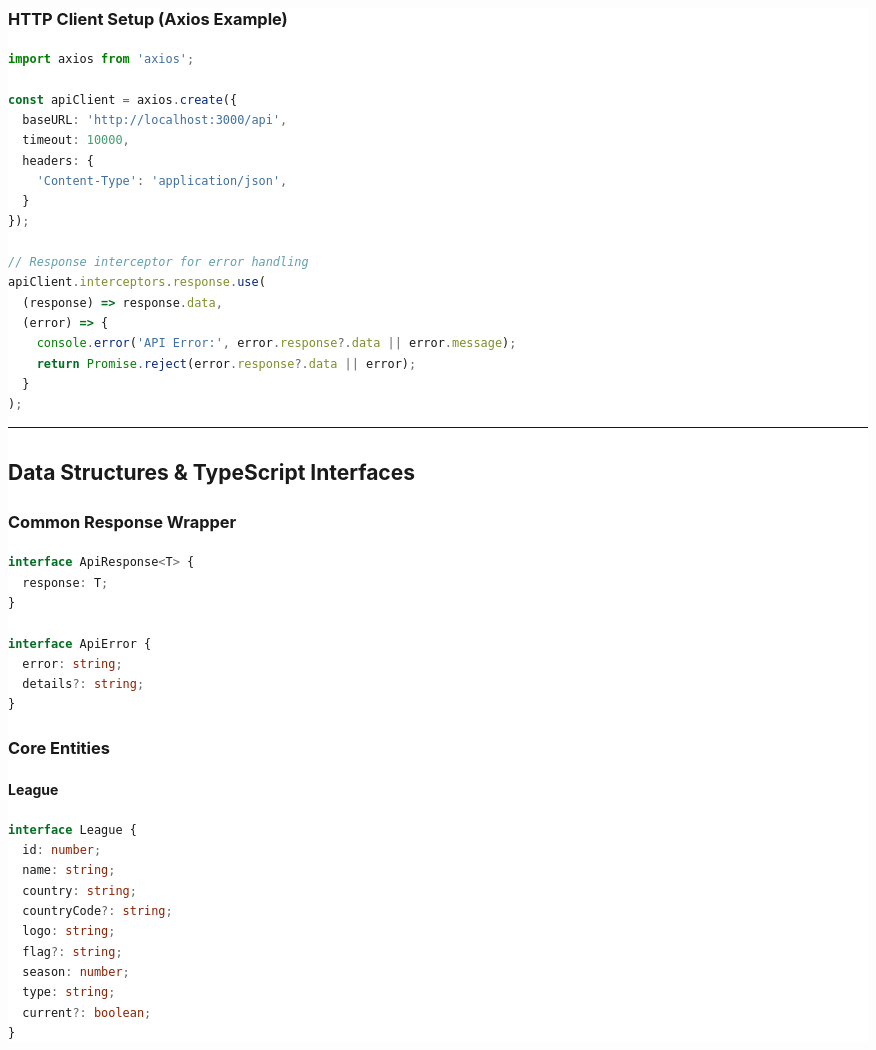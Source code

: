 ### HTTP Client Setup (Axios Example)
```typescript
import axios from 'axios';

const apiClient = axios.create({
  baseURL: 'http://localhost:3000/api',
  timeout: 10000,
  headers: {
    'Content-Type': 'application/json',
  }
});

// Response interceptor for error handling
apiClient.interceptors.response.use(
  (response) => response.data,
  (error) => {
    console.error('API Error:', error.response?.data || error.message);
    return Promise.reject(error.response?.data || error);
  }
);
```

---

## Data Structures & TypeScript Interfaces

### Common Response Wrapper
```typescript
interface ApiResponse<T> {
  response: T;
}

interface ApiError {
  error: string;
  details?: string;
}
```

### Core Entities

#### League
```typescript
interface League {
  id: number;
  name: string;
  country: string;
  countryCode?: string;
  logo: string;
  flag?: string;
  season: number;
  type: string;
  current?: boolean;
}
```
